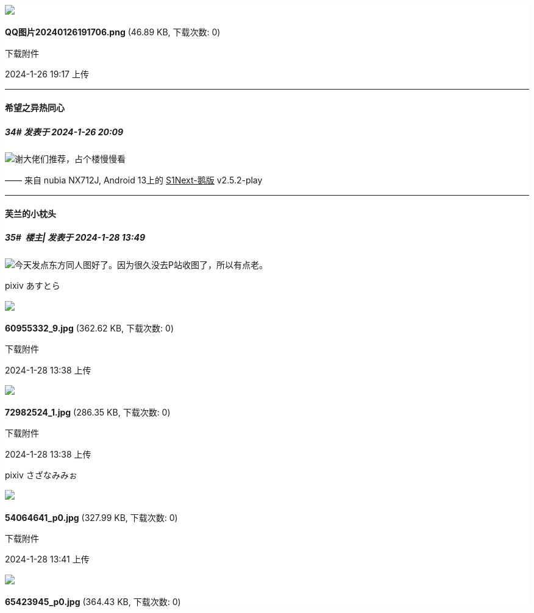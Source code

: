 <img src="https://img.saraba1st.com/forum/202401/26/191723p68r94n06nqq649n.png" referrerpolicy="no-referrer">

<strong>QQ图片20240126191706.png</strong> (46.89 KB, 下载次数: 0)

下载附件

2024-1-26 19:17 上传

*****

####  希望之异热同心  
##### 34#       发表于 2024-1-26 20:09

<img src="https://static.saraba1st.com/image/smiley/face2017/032.png" referrerpolicy="no-referrer">谢大佬们推荐，占个楼慢慢看

—— 来自 nubia NX712J, Android 13上的 [S1Next-鹅版](https://github.com/ykrank/S1-Next/releases) v2.5.2-play

*****

####  芙兰的小枕头  
##### 35#         楼主| 发表于 2024-1-28 13:49

<img src="https://static.saraba1st.com/image/smiley/face2017/037.png" referrerpolicy="no-referrer">今天发点东方同人图好了。因为很久没去P站收图了，所以有点老。

pixiv あすとら

<img src="https://img.saraba1st.com/forum/202401/28/133847jgili086se8pgvep.jpg" referrerpolicy="no-referrer">

<strong>60955332_9.jpg</strong> (362.62 KB, 下载次数: 0)

下载附件

2024-1-28 13:38 上传

<img src="https://img.saraba1st.com/forum/202401/28/133847pfx49yr3qz9r6v8r.jpg" referrerpolicy="no-referrer">

<strong>72982524_1.jpg</strong> (286.35 KB, 下载次数: 0)

下载附件

2024-1-28 13:38 上传

pixiv さざなみみぉ

<img src="https://img.saraba1st.com/forum/202401/28/134117w3eb3vlr7v2g7ebe.jpg" referrerpolicy="no-referrer">

<strong>54064641_p0.jpg</strong> (327.99 KB, 下载次数: 0)

下载附件

2024-1-28 13:41 上传

<img src="https://img.saraba1st.com/forum/202401/28/134117vgk9bek9jvgf8hgj.jpg" referrerpolicy="no-referrer">

<strong>65423945_p0.jpg</strong> (364.43 KB, 下载次数: 0)
